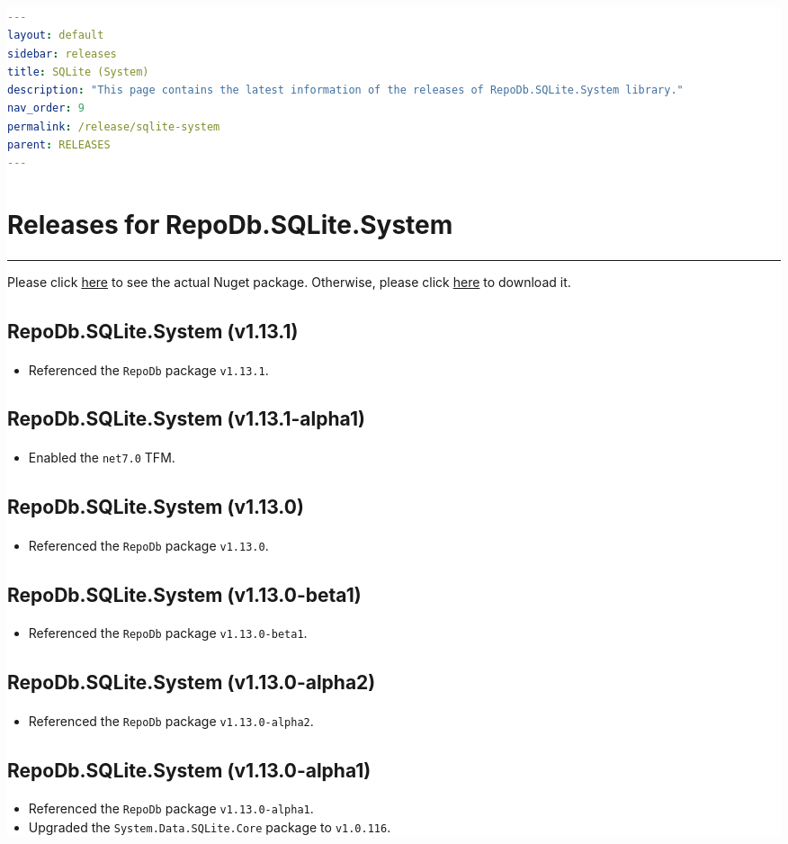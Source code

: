 ```yaml
---
layout: default
sidebar: releases
title: SQLite (System)
description: "This page contains the latest information of the releases of RepoDb.SQLite.System library."
nav_order: 9
permalink: /release/sqlite-system
parent: RELEASES
---
```


# Releases for RepoDb.SQLite.System

---

Please click [here](https://www.nuget.org/packages/RepoDb.SQLite.System) to see the actual Nuget package. Otherwise, please click [here](https://www.nuget.org/api/v2/package/RepoDb.SQLite.System) to download it.

## RepoDb.SQLite.System (v1.13.1)

- Referenced the `RepoDb` package `v1.13.1`.


## RepoDb.SQLite.System (v1.13.1-alpha1)

- Enabled the `net7.0` TFM.


## RepoDb.SQLite.System (v1.13.0)

- Referenced the `RepoDb` package `v1.13.0`.


## RepoDb.SQLite.System (v1.13.0-beta1)

- Referenced the `RepoDb` package `v1.13.0-beta1`.


## RepoDb.SQLite.System (v1.13.0-alpha2)

- Referenced the `RepoDb` package `v1.13.0-alpha2`.


## RepoDb.SQLite.System (v1.13.0-alpha1)

- Referenced the `RepoDb` package `v1.13.0-alpha1`.
- Upgraded the `System.Data.SQLite.Core` package to `v1.0.116`.

